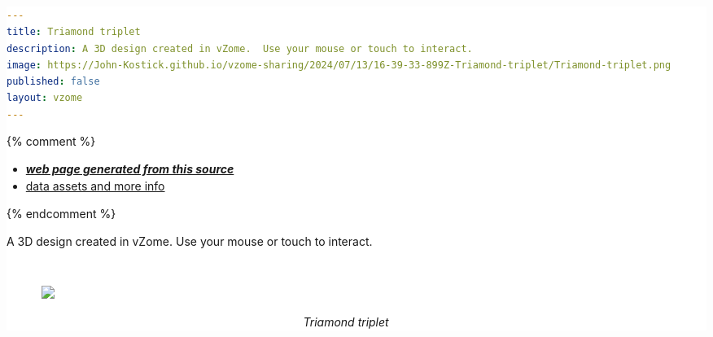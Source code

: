 ```yaml
---
title: Triamond triplet
description: A 3D design created in vZome.  Use your mouse or touch to interact.
image: https://John-Kostick.github.io/vzome-sharing/2024/07/13/16-39-33-899Z-Triamond-triplet/Triamond-triplet.png
published: false
layout: vzome
---
```


{% comment %}
 - [***web page generated from this source***](<https://John-Kostick.github.io/vzome-sharing/2024/07/13/Triamond-triplet-16-39-33-899Z.html>)
 - [data assets and more info](<https://github.com/John-Kostick/vzome-sharing/tree/main/2024/07/13/16-39-33-899Z-Triamond-triplet/>)
 
{% endcomment %}

A 3D design created in vZome.  Use your mouse or touch to interact.

<figure style="width: 87%; margin: 5%">
  
  <vzome-viewer style="width: 100%; height: 60vh" 
       src="https://John-Kostick.github.io/vzome-sharing/2024/07/13/16-39-33-899Z-Triamond-triplet/Triamond-triplet.vZome" >
    <img  style="width: 100%"
       src="https://John-Kostick.github.io/vzome-sharing/2024/07/13/16-39-33-899Z-Triamond-triplet/Triamond-triplet.png" >
  </vzome-viewer>
  <figcaption style="text-align: center; font-style: italic;">
    Triamond triplet
  </figcaption>
</figure>
